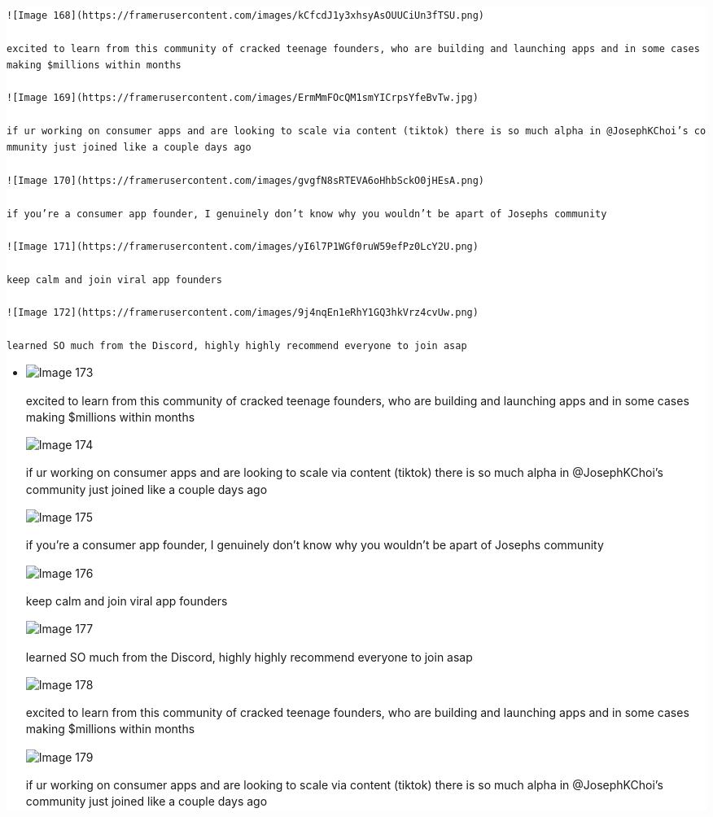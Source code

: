    ![Image 168](https://framerusercontent.com/images/kCfcdJ1y3xhsyAsOUUCiUn3fTSU.png)
    
    excited to learn from this community of cracked teenage founders, who are building and launching apps and in some cases making $millions within months
    
    ![Image 169](https://framerusercontent.com/images/ErmMmFOcQM1smYICrpsYfeBvTw.jpg)
    
    if ur working on consumer apps and are looking to scale via content (tiktok) there is so much alpha in @JosephKChoi’s community just joined like a couple days ago
    
    ![Image 170](https://framerusercontent.com/images/gvgfN8sRTEVA6oHhbSckO0jHEsA.png)
    
    if you’re a consumer app founder, I genuinely don’t know why you wouldn’t be apart of Josephs community
    
    ![Image 171](https://framerusercontent.com/images/yI6l7P1WGf0ruW59efPz0LcY2U.png)
    
    keep calm and join viral app founders
    
    ![Image 172](https://framerusercontent.com/images/9j4nqEn1eRhY1GQ3hkVrz4cvUw.png)
    
    learned SO much from the Discord, highly highly recommend everyone to join asap
    

*   ![Image 173](https://framerusercontent.com/images/kCfcdJ1y3xhsyAsOUUCiUn3fTSU.png)
    
    excited to learn from this community of cracked teenage founders, who are building and launching apps and in some cases making $millions within months
    
    ![Image 174](https://framerusercontent.com/images/ErmMmFOcQM1smYICrpsYfeBvTw.jpg)
    
    if ur working on consumer apps and are looking to scale via content (tiktok) there is so much alpha in @JosephKChoi’s community just joined like a couple days ago
    
    ![Image 175](https://framerusercontent.com/images/gvgfN8sRTEVA6oHhbSckO0jHEsA.png)
    
    if you’re a consumer app founder, I genuinely don’t know why you wouldn’t be apart of Josephs community
    
    ![Image 176](https://framerusercontent.com/images/Gx2jkivEu2I5zeYN6H6ZA4k701A.png)
    
    keep calm and join viral app founders
    
    ![Image 177](https://framerusercontent.com/images/25oBRRxonM8ZjbWcnehciuRUtA.png)
    
    learned SO much from the Discord, highly highly recommend everyone to join asap
    
    ![Image 178](https://framerusercontent.com/images/kCfcdJ1y3xhsyAsOUUCiUn3fTSU.png)
    
    excited to learn from this community of cracked teenage founders, who are building and launching apps and in some cases making $millions within months
    
    ![Image 179](https://framerusercontent.com/images/ErmMmFOcQM1smYICrpsYfeBvTw.jpg)
    
    if ur working on consumer apps and are looking to scale via content (tiktok) there is so much alpha in @JosephKChoi’s community just joined like a couple days ago
    